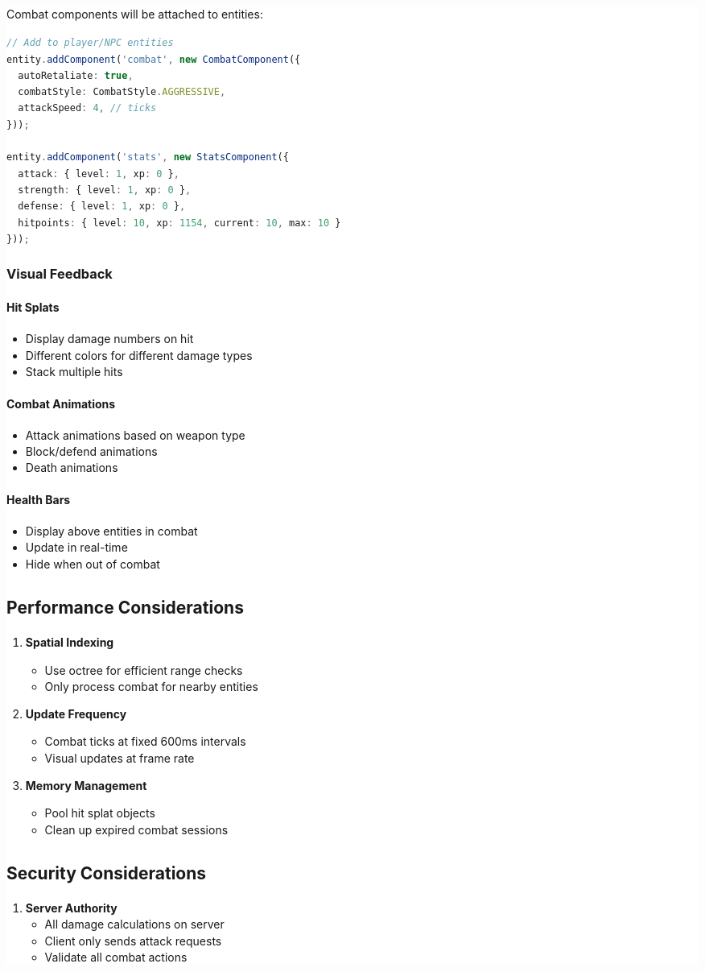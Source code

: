 Combat components will be attached to entities:

```typescript
// Add to player/NPC entities
entity.addComponent('combat', new CombatComponent({
  autoRetaliate: true,
  combatStyle: CombatStyle.AGGRESSIVE,
  attackSpeed: 4, // ticks
}));

entity.addComponent('stats', new StatsComponent({
  attack: { level: 1, xp: 0 },
  strength: { level: 1, xp: 0 },
  defense: { level: 1, xp: 0 },
  hitpoints: { level: 10, xp: 1154, current: 10, max: 10 }
}));
```

### Visual Feedback

#### Hit Splats
- Display damage numbers on hit
- Different colors for different damage types
- Stack multiple hits

#### Combat Animations
- Attack animations based on weapon type
- Block/defend animations
- Death animations

#### Health Bars
- Display above entities in combat
- Update in real-time
- Hide when out of combat

## Performance Considerations

1. **Spatial Indexing**
   - Use octree for efficient range checks
   - Only process combat for nearby entities

2. **Update Frequency**
   - Combat ticks at fixed 600ms intervals
   - Visual updates at frame rate

3. **Memory Management**
   - Pool hit splat objects
   - Clean up expired combat sessions

## Security Considerations

1. **Server Authority**
   - All damage calculations on server
   - Client only sends attack requests
   - Validate all combat actions
